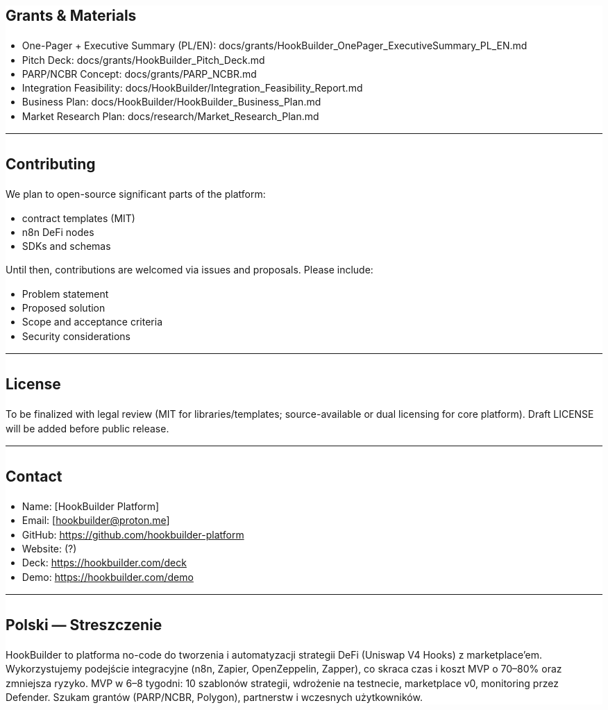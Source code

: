 
## Grants & Materials
- One-Pager + Executive Summary (PL/EN): docs/grants/HookBuilder_OnePager_ExecutiveSummary_PL_EN.md
- Pitch Deck: docs/grants/HookBuilder_Pitch_Deck.md
- PARP/NCBR Concept: docs/grants/PARP_NCBR.md
- Integration Feasibility: docs/HookBuilder/Integration_Feasibility_Report.md
- Business Plan: docs/HookBuilder/HookBuilder_Business_Plan.md
- Market Research Plan: docs/research/Market_Research_Plan.md

---

## Contributing
We plan to open-source significant parts of the platform:
- contract templates (MIT)
- n8n DeFi nodes
- SDKs and schemas

Until then, contributions are welcomed via issues and proposals. Please include:
- Problem statement
- Proposed solution
- Scope and acceptance criteria
- Security considerations

---

## License
To be finalized with legal review (MIT for libraries/templates; source-available or dual licensing for core platform). Draft LICENSE will be added before public release.

---

## Contact
- Name: [HookBuilder Platform]
- Email: [hookbuilder@proton.me]
- GitHub: https://github.com/hookbuilder-platform
- Website: (?)
- Deck: https://hookbuilder.com/deck
- Demo: https://hookbuilder.com/demo

---

## Polski — Streszczenie
HookBuilder to platforma no-code do tworzenia i automatyzacji strategii DeFi (Uniswap V4 Hooks) z marketplace’em. Wykorzystujemy podejście integracyjne (n8n, Zapier, OpenZeppelin, Zapper), co skraca czas i koszt MVP o 70–80% oraz zmniejsza ryzyko. MVP w 6–8 tygodni: 10 szablonów strategii, wdrożenie na testnecie, marketplace v0, monitoring przez Defender. Szukam grantów (PARP/NCBR, Polygon), partnerstw i wczesnych użytkowników.

